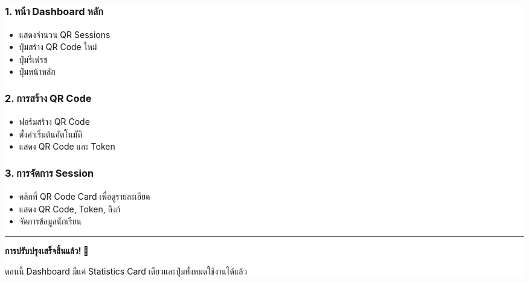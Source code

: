 ### 1. **หน้า Dashboard หลัก**
- แสดงจำนวน QR Sessions
- ปุ่มสร้าง QR Code ใหม่
- ปุ่มรีเฟรช
- ปุ่มหน้าหลัก

### 2. **การสร้าง QR Code**
- ฟอร์มสร้าง QR Code
- ตั้งค่าเริ่มต้นอัตโนมัติ
- แสดง QR Code และ Token

### 3. **การจัดการ Session**
- คลิกที่ QR Code Card เพื่อดูรายละเอียด
- แสดง QR Code, Token, ลิงก์
- จัดการข้อมูลนักเรียน

---

**การปรับปรุงเสร็จสิ้นแล้ว! 🎉**

ตอนนี้ Dashboard มีแค่ Statistics Card เดียวและปุ่มทั้งหมดใช้งานได้แล้ว 